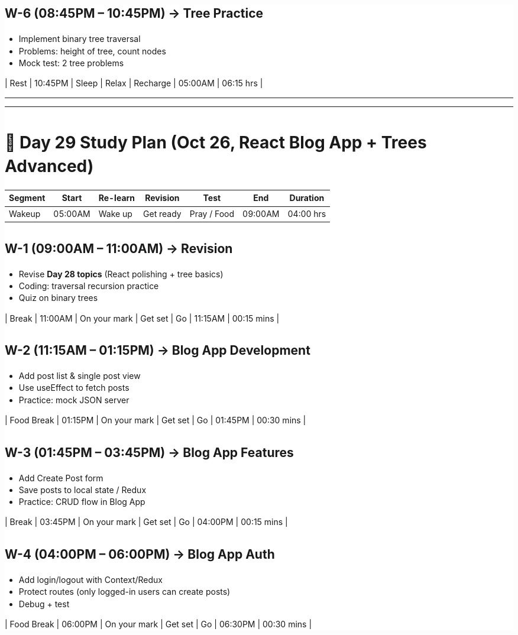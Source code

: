 ## W-6 (08:45PM – 10:45PM) → Tree Practice
- Implement binary tree traversal  
- Problems: height of tree, count nodes  
- Mock test: 2 tree problems  

| Rest | 10:45PM | Sleep | Relax | Recharge | 05:00AM | 06:15 hrs |

---

---

# 📅 Day 29 Study Plan (Oct 26, React Blog App + Trees Advanced)

| Segment | Start   | Re-learn | Revision  | Test        | End     | Duration  |
| ------- | ------- | -------- | --------- | ----------- | ------- | --------- |
| Wakeup  | 05:00AM | Wake up  | Get ready | Pray / Food | 09:00AM | 04:00 hrs |

## W-1 (09:00AM – 11:00AM) → Revision
- Revise **Day 28 topics** (React polishing + tree basics)  
- Coding: traversal recursion practice  
- Quiz on binary trees  

| Break | 11:00AM | On your mark | Get set | Go | 11:15AM | 00:15 mins |

## W-2 (11:15AM – 01:15PM) → Blog App Development
- Add post list & single post view  
- Use useEffect to fetch posts  
- Practice: mock JSON server  

| Food Break | 01:15PM | On your mark | Get set | Go | 01:45PM | 00:30 mins |

## W-3 (01:45PM – 03:45PM) → Blog App Features
- Add Create Post form  
- Save posts to local state / Redux  
- Practice: CRUD flow in Blog App  

| Break | 03:45PM | On your mark | Get set | Go | 04:00PM | 00:15 mins |

## W-4 (04:00PM – 06:00PM) → Blog App Auth
- Add login/logout with Context/Redux  
- Protect routes (only logged-in users can create posts)  
- Debug + test  

| Food Break | 06:00PM | On your mark | Get set | Go | 06:30PM | 00:30 mins |
